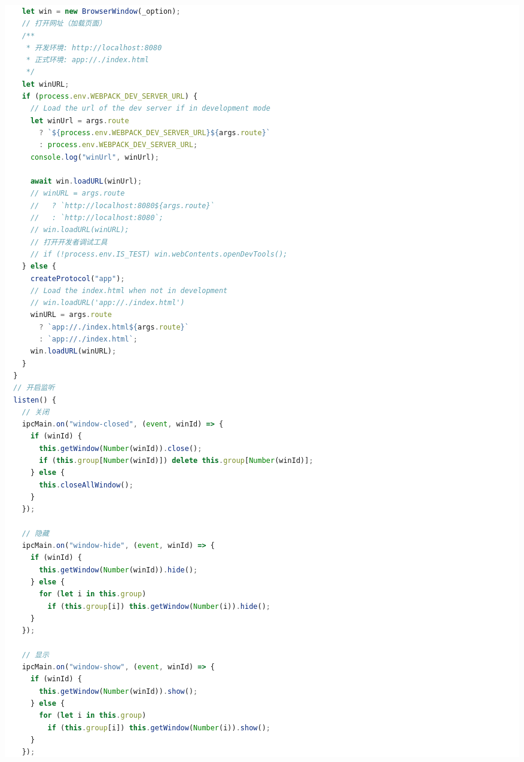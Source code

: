 ``` js
    let win = new BrowserWindow(_option);
    // 打开网址（加载页面）
    /**
     * 开发环境: http://localhost:8080
     * 正式环境: app://./index.html
     */
    let winURL;
    if (process.env.WEBPACK_DEV_SERVER_URL) {
      // Load the url of the dev server if in development mode
      let winUrl = args.route
        ? `${process.env.WEBPACK_DEV_SERVER_URL}${args.route}`
        : process.env.WEBPACK_DEV_SERVER_URL;
      console.log("winUrl", winUrl);

      await win.loadURL(winUrl);
      // winURL = args.route
      //   ? `http://localhost:8080${args.route}`
      //   : `http://localhost:8080`;
      // win.loadURL(winURL);
      // 打开开发者调试工具
      // if (!process.env.IS_TEST) win.webContents.openDevTools();
    } else {
      createProtocol("app");
      // Load the index.html when not in development
      // win.loadURL('app://./index.html')
      winURL = args.route
        ? `app://./index.html${args.route}`
        : `app://./index.html`;
      win.loadURL(winURL);
    }
  }
  // 开启监听
  listen() {
    // 关闭
    ipcMain.on("window-closed", (event, winId) => {
      if (winId) {
        this.getWindow(Number(winId)).close();
        if (this.group[Number(winId)]) delete this.group[Number(winId)];
      } else {
        this.closeAllWindow();
      }
    });

    // 隐藏
    ipcMain.on("window-hide", (event, winId) => {
      if (winId) {
        this.getWindow(Number(winId)).hide();
      } else {
        for (let i in this.group)
          if (this.group[i]) this.getWindow(Number(i)).hide();
      }
    });

    // 显示
    ipcMain.on("window-show", (event, winId) => {
      if (winId) {
        this.getWindow(Number(winId)).show();
      } else {
        for (let i in this.group)
          if (this.group[i]) this.getWindow(Number(i)).show();
      }
    });

```